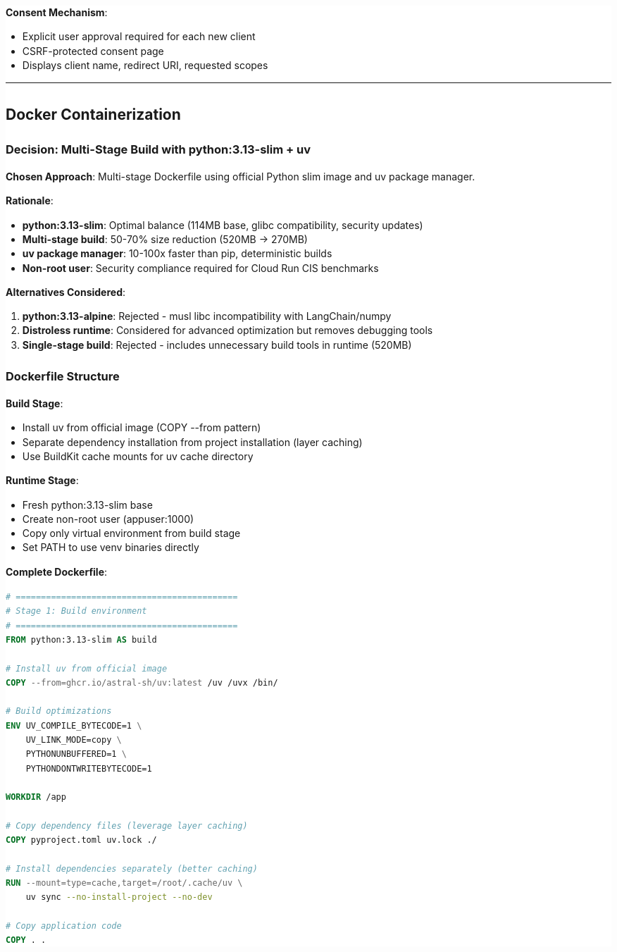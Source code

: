 **Consent Mechanism**:
- Explicit user approval required for each new client
- CSRF-protected consent page
- Displays client name, redirect URI, requested scopes

---

## Docker Containerization

### Decision: Multi-Stage Build with python:3.13-slim + uv

**Chosen Approach**: Multi-stage Dockerfile using official Python slim image and uv package manager.

**Rationale**:
- **python:3.13-slim**: Optimal balance (114MB base, glibc compatibility, security updates)
- **Multi-stage build**: 50-70% size reduction (520MB → 270MB)
- **uv package manager**: 10-100x faster than pip, deterministic builds
- **Non-root user**: Security compliance required for Cloud Run CIS benchmarks

**Alternatives Considered**:
1. **python:3.13-alpine**: Rejected - musl libc incompatibility with LangChain/numpy
2. **Distroless runtime**: Considered for advanced optimization but removes debugging tools
3. **Single-stage build**: Rejected - includes unnecessary build tools in runtime (520MB)

### Dockerfile Structure

**Build Stage**:
- Install uv from official image (COPY --from pattern)
- Separate dependency installation from project installation (layer caching)
- Use BuildKit cache mounts for uv cache directory

**Runtime Stage**:
- Fresh python:3.13-slim base
- Create non-root user (appuser:1000)
- Copy only virtual environment from build stage
- Set PATH to use venv binaries directly

**Complete Dockerfile**:
```dockerfile
# ============================================
# Stage 1: Build environment
# ============================================
FROM python:3.13-slim AS build

# Install uv from official image
COPY --from=ghcr.io/astral-sh/uv:latest /uv /uvx /bin/

# Build optimizations
ENV UV_COMPILE_BYTECODE=1 \
    UV_LINK_MODE=copy \
    PYTHONUNBUFFERED=1 \
    PYTHONDONTWRITEBYTECODE=1

WORKDIR /app

# Copy dependency files (leverage layer caching)
COPY pyproject.toml uv.lock ./

# Install dependencies separately (better caching)
RUN --mount=type=cache,target=/root/.cache/uv \
    uv sync --no-install-project --no-dev

# Copy application code
COPY . .

```